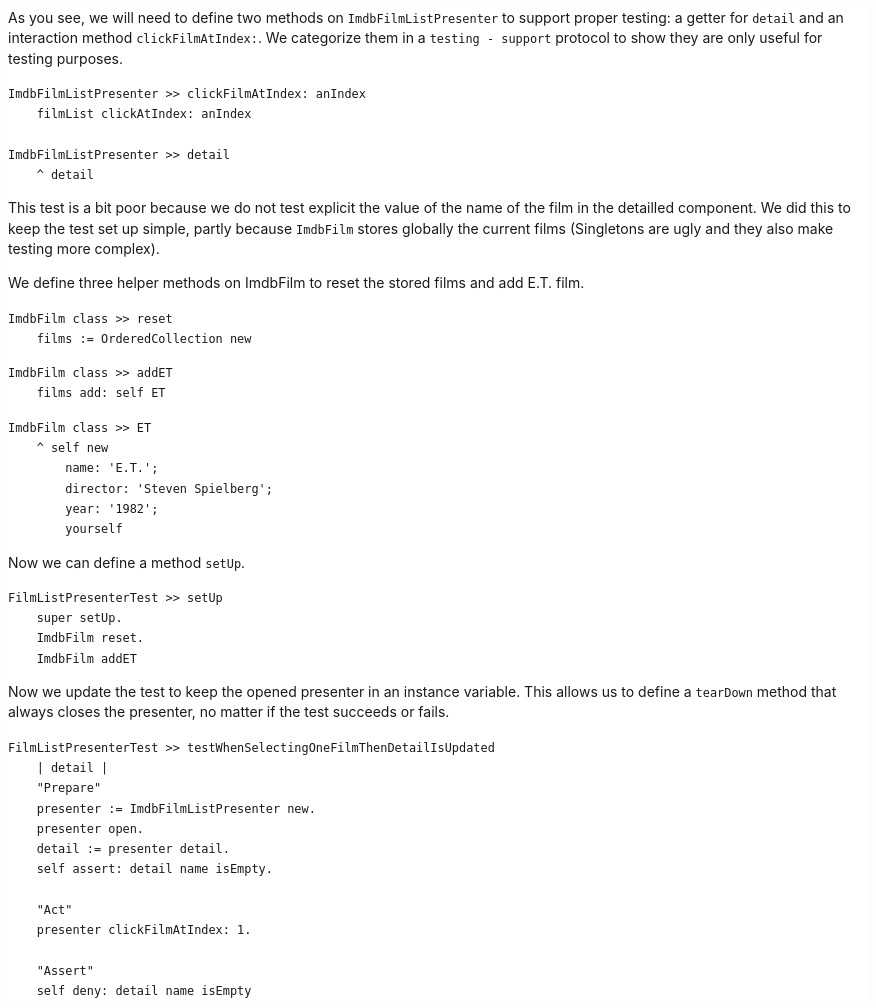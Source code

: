 

As you see, we will need to define two methods on `ImdbFilmListPresenter` to support proper testing: a getter for `detail` and an interaction method `clickFilmAtIndex:`.
We categorize them in a `testing - support` protocol to show they are only useful for testing purposes.

```
ImdbFilmListPresenter >> clickFilmAtIndex: anIndex 
    filmList clickAtIndex: anIndex

ImdbFilmListPresenter >> detail
    ^ detail
```

This test is a bit poor because we do not test explicit the value of the name of the film in the detailled component. 
We did this to keep the test set up simple, partly because `ImdbFilm` stores globally the current films (Singletons are ugly and they also make testing more complex).

We define three helper methods on ImdbFilm to reset the stored films and add E.T. film.

```
ImdbFilm class >> reset 
    films := OrderedCollection new
```


```
ImdbFilm class >> addET
    films add: self ET
```


```
ImdbFilm class >> ET
    ^ self new 
        name: 'E.T.';
        director: 'Steven Spielberg';
        year: '1982'; 
        yourself
```


Now we can define a method `setUp`.

```
FilmListPresenterTest >> setUp
    super setUp. 
    ImdbFilm reset. 
    ImdbFilm addET
```

Now we update the test to keep the opened presenter in an instance variable. This allows us to define a `tearDown` method that always closes the presenter, no matter if the test succeeds or fails.

```
FilmListPresenterTest >> testWhenSelectingOneFilmThenDetailIsUpdated
    | detail |
    "Prepare"
    presenter := ImdbFilmListPresenter new.
    presenter open.
    detail := presenter detail.
    self assert: detail name isEmpty.

    "Act"
    presenter clickFilmAtIndex: 1.

    "Assert"
    self deny: detail name isEmpty
```
